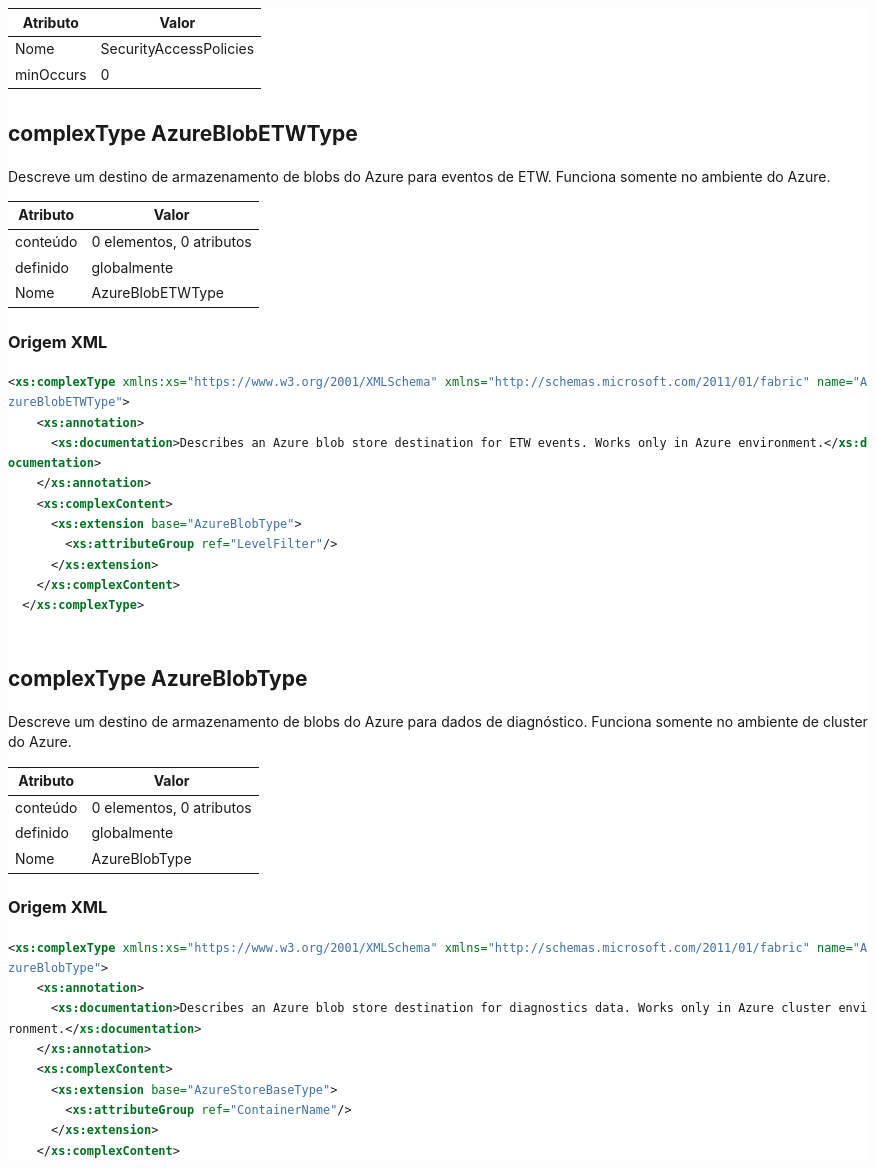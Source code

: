 |Atributo|Valor|
|---|---|
|Nome|SecurityAccessPolicies|
|minOccurs|0|

## <a name="azureblobetwtype-complextype"></a>complexType AzureBlobETWType
Descreve um destino de armazenamento de blobs do Azure para eventos de ETW. Funciona somente no ambiente do Azure.

|Atributo|Valor|
|---|---|
|conteúdo|0 elementos, 0 atributos|
|definido|globalmente|
|Nome|AzureBlobETWType|

### <a name="xml-source"></a>Origem XML
```xml
<xs:complexType xmlns:xs="https://www.w3.org/2001/XMLSchema" xmlns="http://schemas.microsoft.com/2011/01/fabric" name="AzureBlobETWType">
    <xs:annotation>
      <xs:documentation>Describes an Azure blob store destination for ETW events. Works only in Azure environment.</xs:documentation>
    </xs:annotation>
    <xs:complexContent>
      <xs:extension base="AzureBlobType">
        <xs:attributeGroup ref="LevelFilter"/>
      </xs:extension>
    </xs:complexContent>
  </xs:complexType>
  

```
## <a name="azureblobtype-complextype"></a>complexType AzureBlobType
Descreve um destino de armazenamento de blobs do Azure para dados de diagnóstico. Funciona somente no ambiente de cluster do Azure.

|Atributo|Valor|
|---|---|
|conteúdo|0 elementos, 0 atributos|
|definido|globalmente|
|Nome|AzureBlobType|

### <a name="xml-source"></a>Origem XML
```xml
<xs:complexType xmlns:xs="https://www.w3.org/2001/XMLSchema" xmlns="http://schemas.microsoft.com/2011/01/fabric" name="AzureBlobType">
    <xs:annotation>
      <xs:documentation>Describes an Azure blob store destination for diagnostics data. Works only in Azure cluster environment.</xs:documentation>
    </xs:annotation>
    <xs:complexContent>
      <xs:extension base="AzureStoreBaseType">
        <xs:attributeGroup ref="ContainerName"/>
      </xs:extension>
    </xs:complexContent>
```